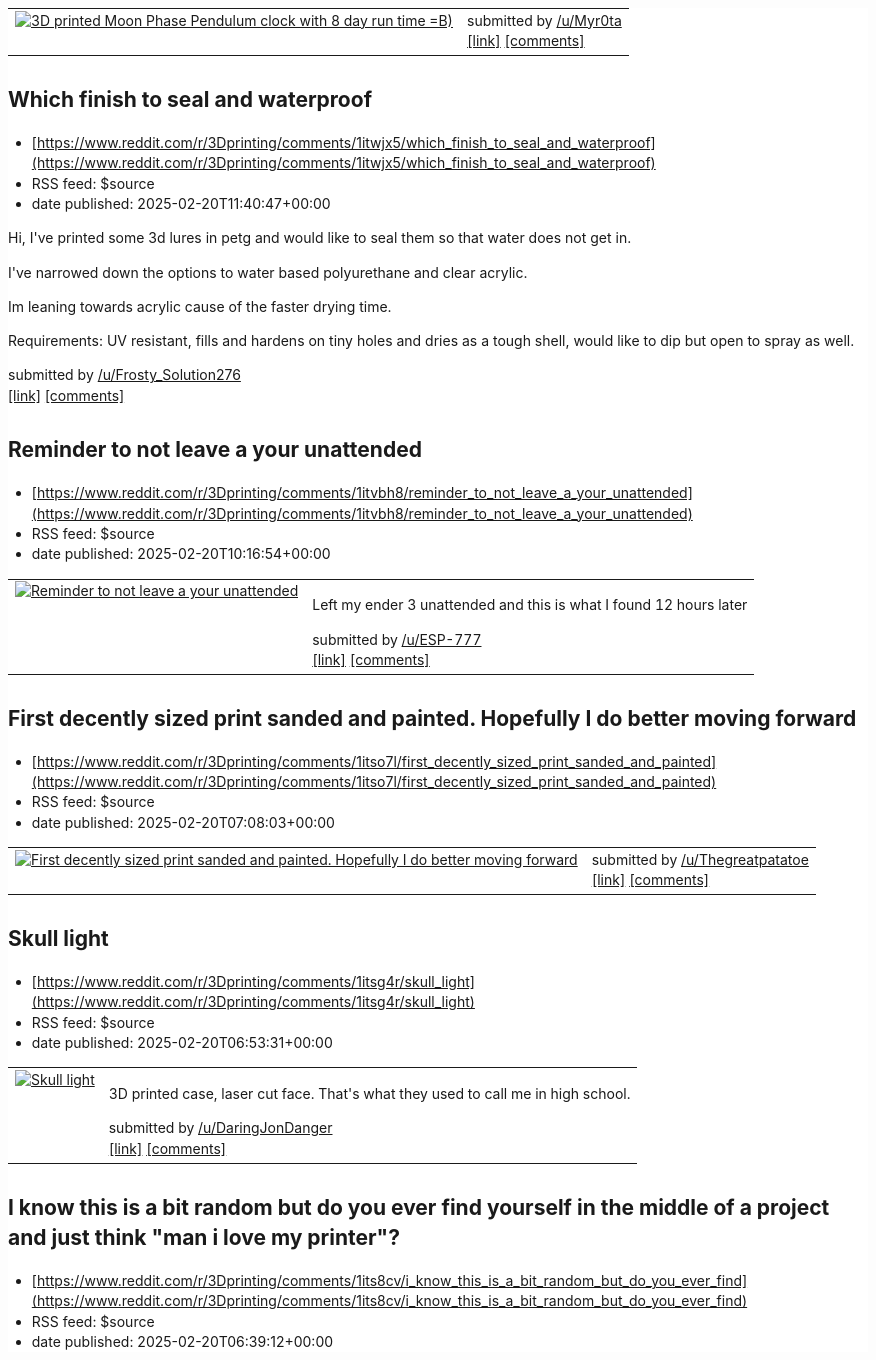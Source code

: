 <table> <tr><td> <a href="https://www.reddit.com/r/3Dprinting/comments/1itx0u2/3d_printed_moon_phase_pendulum_clock_with_8_day/"> <img src="https://external-preview.redd.it/NGp2NXVid3NiYWtlMYF2QKZV5zuKeow05DPUxy6WB69Bbllzg8VePrSvSdym.png?width=640&amp;crop=smart&amp;auto=webp&amp;s=7db68e5ecac2cecd973d228a282a8d4904c8bdd8" alt="3D printed Moon Phase Pendulum clock with 8 day run time =B)" title="3D printed Moon Phase Pendulum clock with 8 day run time =B)" /> </a> </td><td> &#32; submitted by &#32; <a href="https://www.reddit.com/user/Myr0ta"> /u/Myr0ta </a> <br/> <span><a href="https://v.redd.it/4vxd377tbake1">[link]</a></span> &#32; <span><a href="https://www.reddit.com/r/3Dprinting/comments/1itx0u2/3d_printed_moon_phase_pendulum_clock_with_8_day/">[comments]</a></span> </td></tr></table>

## Which finish to seal and waterproof
 - [https://www.reddit.com/r/3Dprinting/comments/1itwjx5/which_finish_to_seal_and_waterproof](https://www.reddit.com/r/3Dprinting/comments/1itwjx5/which_finish_to_seal_and_waterproof)
 - RSS feed: $source
 - date published: 2025-02-20T11:40:47+00:00

<div class="md"><p>Hi, I&#39;ve printed some 3d lures in petg and would like to seal them so that water does not get in.</p> <p>I&#39;ve narrowed down the options to water based polyurethane and clear acrylic.</p> <p>Im leaning towards acrylic cause of the faster drying time. </p> <p>Requirements: UV resistant, fills and hardens on tiny holes and dries as a tough shell, would like to dip but open to spray as well.</p> </div> &#32; submitted by &#32; <a href="https://www.reddit.com/user/Frosty_Solution276"> /u/Frosty_Solution276 </a> <br/> <span><a href="https://www.reddit.com/r/3Dprinting/comments/1itwjx5/which_finish_to_seal_and_waterproof/">[link]</a></span> &#32; <span><a href="https://www.reddit.com/r/3Dprinting/comments/1itwjx5/which_finish_to_seal_and_waterproof/">[comments]</a></span>

## Reminder to not leave a your unattended
 - [https://www.reddit.com/r/3Dprinting/comments/1itvbh8/reminder_to_not_leave_a_your_unattended](https://www.reddit.com/r/3Dprinting/comments/1itvbh8/reminder_to_not_leave_a_your_unattended)
 - RSS feed: $source
 - date published: 2025-02-20T10:16:54+00:00

<table> <tr><td> <a href="https://www.reddit.com/r/3Dprinting/comments/1itvbh8/reminder_to_not_leave_a_your_unattended/"> <img src="https://preview.redd.it/6es881ixr9ke1.jpeg?width=640&amp;crop=smart&amp;auto=webp&amp;s=a12eddf9de01b5b6231953512044d0854f4d977b" alt="Reminder to not leave a your unattended" title="Reminder to not leave a your unattended" /> </a> </td><td> <div class="md"><p>Left my ender 3 unattended and this is what I found 12 hours later</p> </div> &#32; submitted by &#32; <a href="https://www.reddit.com/user/ESP-777"> /u/ESP-777 </a> <br/> <span><a href="https://i.redd.it/6es881ixr9ke1.jpeg">[link]</a></span> &#32; <span><a href="https://www.reddit.com/r/3Dprinting/comments/1itvbh8/reminder_to_not_leave_a_your_unattended/">[comments]</a></span> </td></tr></table>

## First decently sized print sanded and painted. Hopefully I do better moving forward
 - [https://www.reddit.com/r/3Dprinting/comments/1itso7l/first_decently_sized_print_sanded_and_painted](https://www.reddit.com/r/3Dprinting/comments/1itso7l/first_decently_sized_print_sanded_and_painted)
 - RSS feed: $source
 - date published: 2025-02-20T07:08:03+00:00

<table> <tr><td> <a href="https://www.reddit.com/r/3Dprinting/comments/1itso7l/first_decently_sized_print_sanded_and_painted/"> <img src="https://preview.redd.it/p2aw1e99u8ke1.jpeg?width=640&amp;crop=smart&amp;auto=webp&amp;s=14d3cad0547a54538e8a91c1b3fbf00fe3b776ea" alt="First decently sized print sanded and painted. Hopefully I do better moving forward" title="First decently sized print sanded and painted. Hopefully I do better moving forward" /> </a> </td><td> &#32; submitted by &#32; <a href="https://www.reddit.com/user/Thegreatpatatoe"> /u/Thegreatpatatoe </a> <br/> <span><a href="https://i.redd.it/p2aw1e99u8ke1.jpeg">[link]</a></span> &#32; <span><a href="https://www.reddit.com/r/3Dprinting/comments/1itso7l/first_decently_sized_print_sanded_and_painted/">[comments]</a></span> </td></tr></table>

## Skull light
 - [https://www.reddit.com/r/3Dprinting/comments/1itsg4r/skull_light](https://www.reddit.com/r/3Dprinting/comments/1itsg4r/skull_light)
 - RSS feed: $source
 - date published: 2025-02-20T06:53:31+00:00

<table> <tr><td> <a href="https://www.reddit.com/r/3Dprinting/comments/1itsg4r/skull_light/"> <img src="https://external-preview.redd.it/djBlNm41dm5yOGtlMeoPJMdqQc-wKe7IhuaWMCBQnzfcKNwkS7LrqvftjC52.png?width=640&amp;crop=smart&amp;auto=webp&amp;s=e7a6531e9014117572b6f703a4426b18a525b485" alt="Skull light" title="Skull light" /> </a> </td><td> <div class="md"><p>3D printed case, laser cut face. That&#39;s what they used to call me in high school. </p> </div> &#32; submitted by &#32; <a href="https://www.reddit.com/user/DaringJonDanger"> /u/DaringJonDanger </a> <br/> <span><a href="https://v.redd.it/hoa2cgynr8ke1">[link]</a></span> &#32; <span><a href="https://www.reddit.com/r/3Dprinting/comments/1itsg4r/skull_light/">[comments]</a></span> </td></tr></table>

## I know this is a bit random but do you ever find yourself in the middle of a project and just think "man i love my printer"?
 - [https://www.reddit.com/r/3Dprinting/comments/1its8cv/i_know_this_is_a_bit_random_but_do_you_ever_find](https://www.reddit.com/r/3Dprinting/comments/1its8cv/i_know_this_is_a_bit_random_but_do_you_ever_find)
 - RSS feed: $source
 - date published: 2025-02-20T06:39:12+00:00
